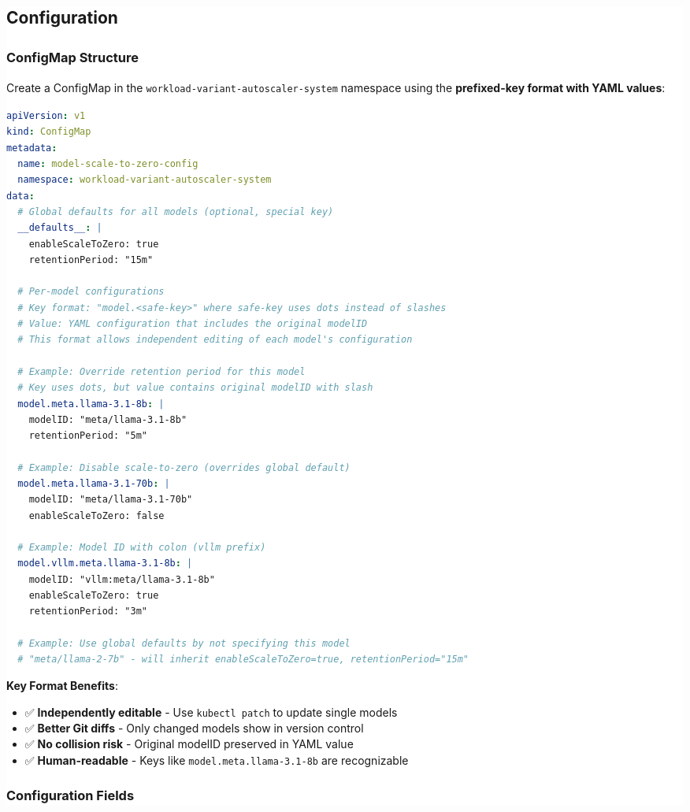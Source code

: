 ## Configuration

### ConfigMap Structure

Create a ConfigMap in the `workload-variant-autoscaler-system` namespace using the **prefixed-key format with YAML values**:

```yaml
apiVersion: v1
kind: ConfigMap
metadata:
  name: model-scale-to-zero-config
  namespace: workload-variant-autoscaler-system
data:
  # Global defaults for all models (optional, special key)
  __defaults__: |
    enableScaleToZero: true
    retentionPeriod: "15m"

  # Per-model configurations
  # Key format: "model.<safe-key>" where safe-key uses dots instead of slashes
  # Value: YAML configuration that includes the original modelID
  # This format allows independent editing of each model's configuration

  # Example: Override retention period for this model
  # Key uses dots, but value contains original modelID with slash
  model.meta.llama-3.1-8b: |
    modelID: "meta/llama-3.1-8b"
    retentionPeriod: "5m"

  # Example: Disable scale-to-zero (overrides global default)
  model.meta.llama-3.1-70b: |
    modelID: "meta/llama-3.1-70b"
    enableScaleToZero: false

  # Example: Model ID with colon (vllm prefix)
  model.vllm.meta.llama-3.1-8b: |
    modelID: "vllm:meta/llama-3.1-8b"
    enableScaleToZero: true
    retentionPeriod: "3m"

  # Example: Use global defaults by not specifying this model
  # "meta/llama-2-7b" - will inherit enableScaleToZero=true, retentionPeriod="15m"
```

**Key Format Benefits**:
- ✅ **Independently editable** - Use `kubectl patch` to update single models
- ✅ **Better Git diffs** - Only changed models show in version control
- ✅ **No collision risk** - Original modelID preserved in YAML value
- ✅ **Human-readable** - Keys like `model.meta.llama-3.1-8b` are recognizable

### Configuration Fields
